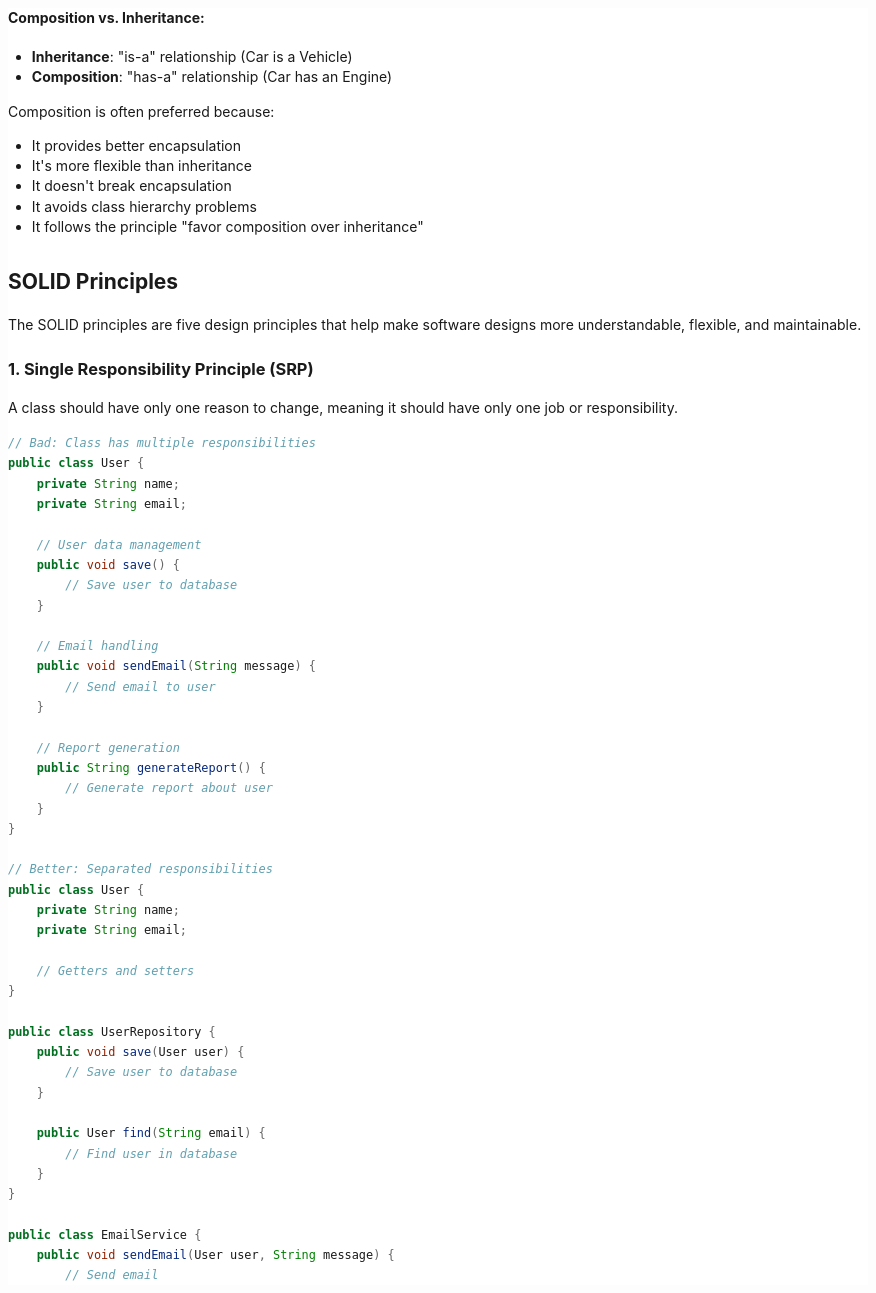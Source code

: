 #### Composition vs. Inheritance:
- **Inheritance**: "is-a" relationship (Car is a Vehicle)
- **Composition**: "has-a" relationship (Car has an Engine)

Composition is often preferred because:
- It provides better encapsulation
- It's more flexible than inheritance
- It doesn't break encapsulation
- It avoids class hierarchy problems
- It follows the principle "favor composition over inheritance"

## SOLID Principles

The SOLID principles are five design principles that help make software designs more understandable, flexible, and maintainable.

### 1. Single Responsibility Principle (SRP)

A class should have only one reason to change, meaning it should have only one job or responsibility.

```java
// Bad: Class has multiple responsibilities
public class User {
    private String name;
    private String email;
    
    // User data management
    public void save() {
        // Save user to database
    }
    
    // Email handling
    public void sendEmail(String message) {
        // Send email to user
    }
    
    // Report generation
    public String generateReport() {
        // Generate report about user
    }
}

// Better: Separated responsibilities
public class User {
    private String name;
    private String email;
    
    // Getters and setters
}

public class UserRepository {
    public void save(User user) {
        // Save user to database
    }
    
    public User find(String email) {
        // Find user in database
    }
}

public class EmailService {
    public void sendEmail(User user, String message) {
        // Send email
```